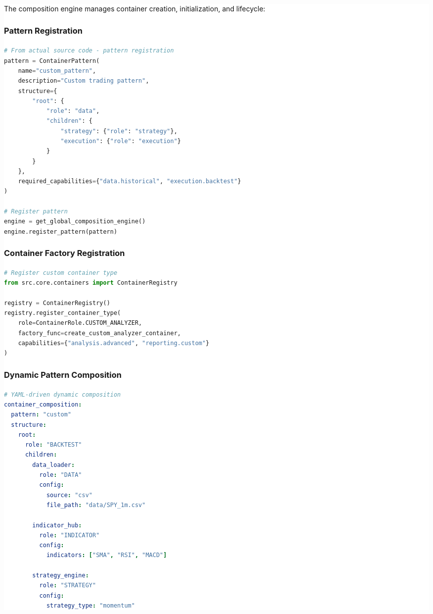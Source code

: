 The composition engine manages container creation, initialization, and lifecycle:

### Pattern Registration

```python
# From actual source code - pattern registration
pattern = ContainerPattern(
    name="custom_pattern",
    description="Custom trading pattern",
    structure={
        "root": {
            "role": "data",
            "children": {
                "strategy": {"role": "strategy"},
                "execution": {"role": "execution"}
            }
        }
    },
    required_capabilities={"data.historical", "execution.backtest"}
)

# Register pattern
engine = get_global_composition_engine()
engine.register_pattern(pattern)
```

### Container Factory Registration

```python
# Register custom container type
from src.core.containers import ContainerRegistry

registry = ContainerRegistry()
registry.register_container_type(
    role=ContainerRole.CUSTOM_ANALYZER,
    factory_func=create_custom_analyzer_container,
    capabilities={"analysis.advanced", "reporting.custom"}
)
```

### Dynamic Pattern Composition

```yaml
# YAML-driven dynamic composition
container_composition:
  pattern: "custom"
  structure:
    root:
      role: "BACKTEST"
      children:
        data_loader:
          role: "DATA"
          config:
            source: "csv"
            file_path: "data/SPY_1m.csv"
            
        indicator_hub:
          role: "INDICATOR"
          config:
            indicators: ["SMA", "RSI", "MACD"]
            
        strategy_engine:
          role: "STRATEGY"
          config:
            strategy_type: "momentum"
```